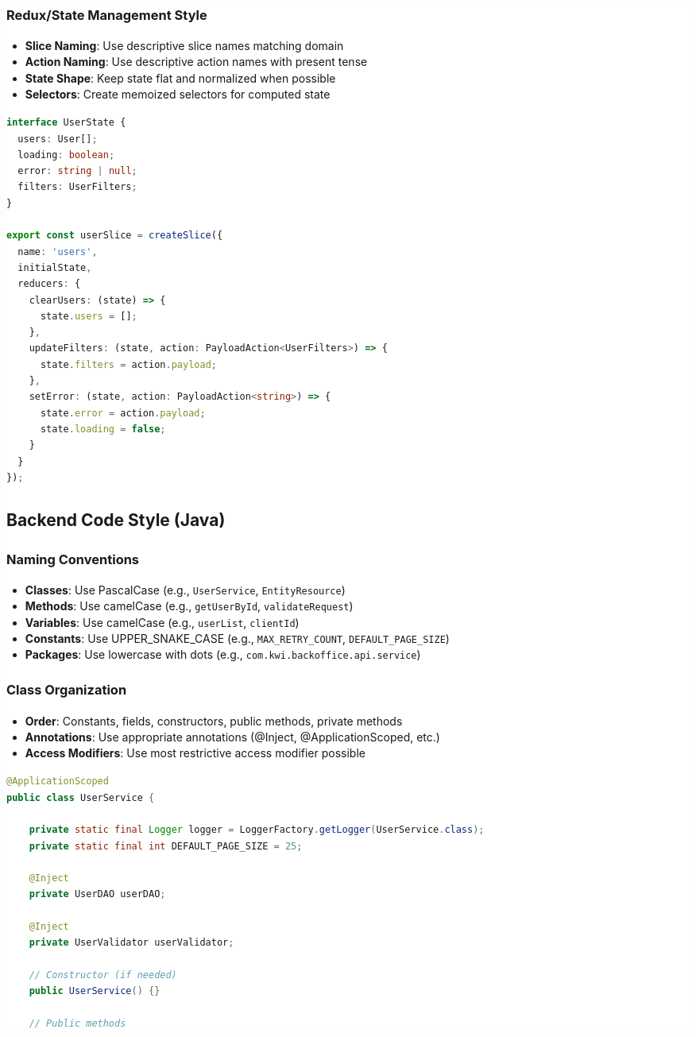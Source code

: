 ### Redux/State Management Style
- **Slice Naming**: Use descriptive slice names matching domain
- **Action Naming**: Use descriptive action names with present tense
- **State Shape**: Keep state flat and normalized when possible
- **Selectors**: Create memoized selectors for computed state

```typescript
interface UserState {
  users: User[];
  loading: boolean;
  error: string | null;
  filters: UserFilters;
}

export const userSlice = createSlice({
  name: 'users',
  initialState,
  reducers: {
    clearUsers: (state) => {
      state.users = [];
    },
    updateFilters: (state, action: PayloadAction<UserFilters>) => {
      state.filters = action.payload;
    },
    setError: (state, action: PayloadAction<string>) => {
      state.error = action.payload;
      state.loading = false;
    }
  }
});
```

## Backend Code Style (Java)

### Naming Conventions
- **Classes**: Use PascalCase (e.g., `UserService`, `EntityResource`)
- **Methods**: Use camelCase (e.g., `getUserById`, `validateRequest`)
- **Variables**: Use camelCase (e.g., `userList`, `clientId`)
- **Constants**: Use UPPER_SNAKE_CASE (e.g., `MAX_RETRY_COUNT`, `DEFAULT_PAGE_SIZE`)
- **Packages**: Use lowercase with dots (e.g., `com.kwi.backoffice.api.service`)

### Class Organization
- **Order**: Constants, fields, constructors, public methods, private methods
- **Annotations**: Use appropriate annotations (@Inject, @ApplicationScoped, etc.)
- **Access Modifiers**: Use most restrictive access modifier possible

```java
@ApplicationScoped
public class UserService {
    
    private static final Logger logger = LoggerFactory.getLogger(UserService.class);
    private static final int DEFAULT_PAGE_SIZE = 25;
    
    @Inject
    private UserDAO userDAO;
    
    @Inject
    private UserValidator userValidator;
    
    // Constructor (if needed)
    public UserService() {}
    
    // Public methods
```